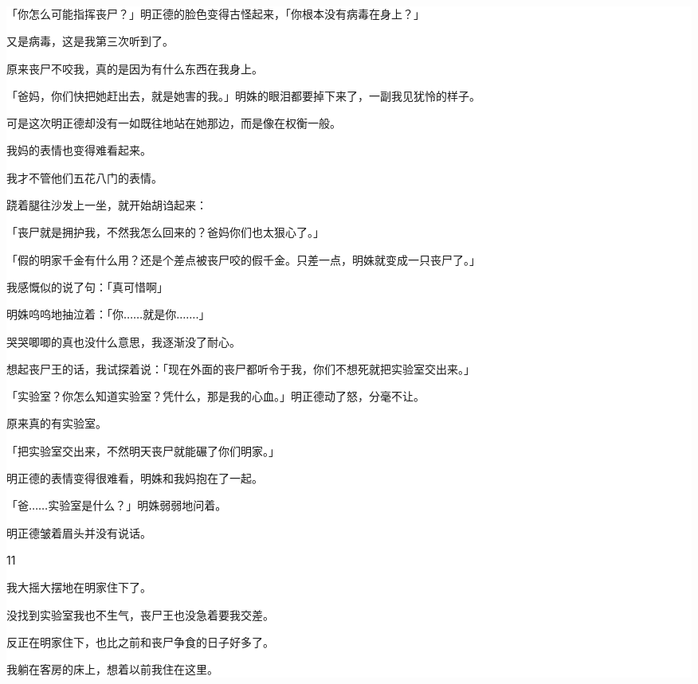 「你怎么可能指挥丧尸？」明正德的脸色变得古怪起来，「你根本没有病毒在身上？」


又是病毒，这是我第三次听到了。


原来丧尸不咬我，真的是因为有什么东西在我身上。


「爸妈，你们快把她赶出去，就是她害的我。」明姝的眼泪都要掉下来了，一副我见犹怜的样子。


可是这次明正德却没有一如既往地站在她那边，而是像在权衡一般。


我妈的表情也变得难看起来。


我才不管他们五花八门的表情。


跷着腿往沙发上一坐，就开始胡诌起来：


「丧尸就是拥护我，不然我怎么回来的？爸妈你们也太狠心了。」


「假的明家千金有什么用？还是个差点被丧尸咬的假千金。只差一点，明姝就变成一只丧尸了。」


我感慨似的说了句：「真可惜啊」


明姝呜呜地抽泣着：「你……就是你…….」


哭哭唧唧的真也没什么意思，我逐渐没了耐心。


想起丧尸王的话，我试探着说：「现在外面的丧尸都听令于我，你们不想死就把实验室交出来。」


「实验室？你怎么知道实验室？凭什么，那是我的心血。」明正德动了怒，分毫不让。


原来真的有实验室。


「把实验室交出来，不然明天丧尸就能碾了你们明家。」


明正德的表情变得很难看，明姝和我妈抱在了一起。


「爸……实验室是什么？」明姝弱弱地问着。


明正德皱着眉头并没有说话。


11


我大摇大摆地在明家住下了。


没找到实验室我也不生气，丧尸王也没急着要我交差。


反正在明家住下，也比之前和丧尸争食的日子好多了。


我躺在客房的床上，想着以前我住在这里。
